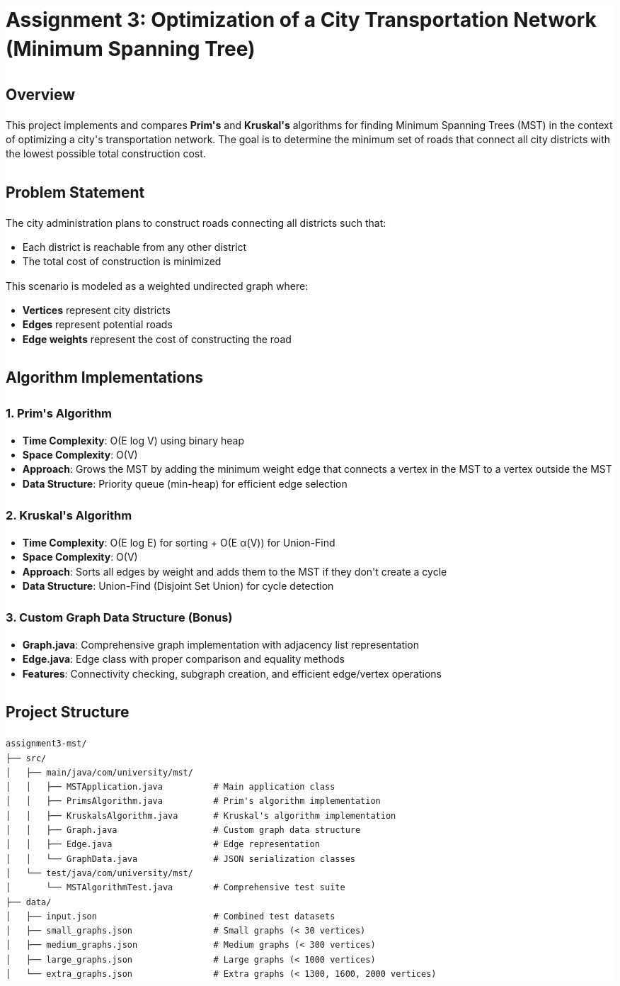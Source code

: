 # Assignment 3: Optimization of a City Transportation Network (Minimum Spanning Tree)

## Overview

This project implements and compares **Prim's** and **Kruskal's** algorithms for finding Minimum Spanning Trees (MST) in the context of optimizing a city's transportation network. The goal is to determine the minimum set of roads that connect all city districts with the lowest possible total construction cost.

## Problem Statement

The city administration plans to construct roads connecting all districts such that:
- Each district is reachable from any other district
- The total cost of construction is minimized

This scenario is modeled as a weighted undirected graph where:
- **Vertices** represent city districts
- **Edges** represent potential roads
- **Edge weights** represent the cost of constructing the road

## Algorithm Implementations

### 1. Prim's Algorithm
- **Time Complexity**: O(E log V) using binary heap
- **Space Complexity**: O(V)
- **Approach**: Grows the MST by adding the minimum weight edge that connects a vertex in the MST to a vertex outside the MST
- **Data Structure**: Priority queue (min-heap) for efficient edge selection

### 2. Kruskal's Algorithm
- **Time Complexity**: O(E log E) for sorting + O(E α(V)) for Union-Find
- **Space Complexity**: O(V)
- **Approach**: Sorts all edges by weight and adds them to the MST if they don't create a cycle
- **Data Structure**: Union-Find (Disjoint Set Union) for cycle detection

### 3. Custom Graph Data Structure (Bonus)
- **Graph.java**: Comprehensive graph implementation with adjacency list representation
- **Edge.java**: Edge class with proper comparison and equality methods
- **Features**: Connectivity checking, subgraph creation, and efficient edge/vertex operations

## Project Structure

```
assignment3-mst/
├── src/
│   ├── main/java/com/university/mst/
│   │   ├── MSTApplication.java          # Main application class
│   │   ├── PrimsAlgorithm.java          # Prim's algorithm implementation
│   │   ├── KruskalsAlgorithm.java       # Kruskal's algorithm implementation
│   │   ├── Graph.java                   # Custom graph data structure
│   │   ├── Edge.java                    # Edge representation
│   │   └── GraphData.java               # JSON serialization classes
│   └── test/java/com/university/mst/
│       └── MSTAlgorithmTest.java        # Comprehensive test suite
├── data/
│   ├── input.json                       # Combined test datasets
│   ├── small_graphs.json                # Small graphs (< 30 vertices)
│   ├── medium_graphs.json               # Medium graphs (< 300 vertices)
│   ├── large_graphs.json                # Large graphs (< 1000 vertices)
│   └── extra_graphs.json                # Extra graphs (< 1300, 1600, 2000 vertices)
```